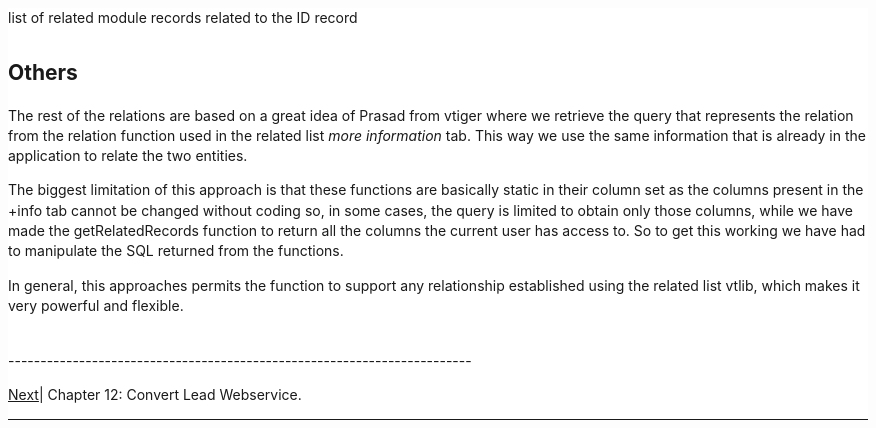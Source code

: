 <td>list of related module records related to the ID record</td>
</tr>
</tbody>
</table>

Others
------

The rest of the relations are based on a great idea of Prasad from
vtiger where we retrieve the query that represents the relation from the
relation function used in the related list *more information* tab. This
way we use the same information that is already in the application to
relate the two entities.

The biggest limitation of this approach is that these functions are
basically static in their column set as the columns present in the +info
tab cannot be changed without coding so, in some cases, the query is
limited to obtain only those columns, while we have made the
getRelatedRecords function to return all the columns the current user
has access to. So to get this working we have had to manipulate the SQL
returned from the functions.

In general, this approaches permits the function to support any
relationship established using the related list vtlib, which makes it
very powerful and flexible.


<br>
------------------------------------------------------------------------

[Next](http://localhost/coreBOSDocumentation/configuration-tools/webservice-development/convertleadwebservice)| Chapter 12: Convert Lead Webservice.

------------------------------------------------------------------------



